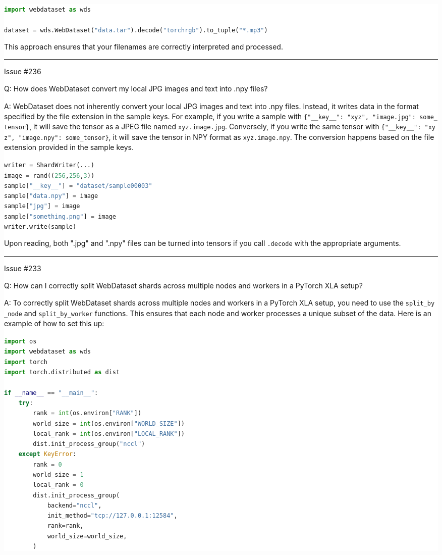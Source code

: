 ```python
import webdataset as wds

dataset = wds.WebDataset("data.tar").decode("torchrgb").to_tuple("*.mp3")
```

This approach ensures that your filenames are correctly interpreted and processed.

------------------------------------------------------------------------------

Issue #236

Q: How does WebDataset convert my local JPG images and text into .npy files?

A: WebDataset does not inherently convert your local JPG images and text into
.npy files. Instead, it writes data in the format specified by the file
extension in the sample keys. For example, if you write a sample with
`{"__key__": "xyz", "image.jpg": some_tensor}`, it will save the tensor as a
JPEG file named `xyz.image.jpg`. Conversely, if you write the same tensor with
`{"__key__": "xyz", "image.npy": some_tensor}`, it will save the tensor in NPY
format as `xyz.image.npy`. The conversion happens based on the file extension
provided in the sample keys.

```python
writer = ShardWriter(...)
image = rand((256,256,3))
sample["__key__"] = "dataset/sample00003"
sample["data.npy"] = image
sample["jpg"] = image
sample["something.png"] = image
writer.write(sample)
```

Upon reading, both ".jpg" and ".npy" files can be turned into tensors if you
call `.decode` with the appropriate arguments.

------------------------------------------------------------------------------

Issue #233

Q: How can I correctly split WebDataset shards across multiple nodes and workers in a PyTorch XLA setup?

A: To correctly split WebDataset shards across multiple nodes and workers in a
PyTorch XLA setup, you need to use the `split_by_node` and `split_by_worker`
functions. This ensures that each node and worker processes a unique subset of
the data. Here is an example of how to set this up:

```python
import os
import webdataset as wds
import torch
import torch.distributed as dist

if __name__ == "__main__":
    try:
        rank = int(os.environ["RANK"])
        world_size = int(os.environ["WORLD_SIZE"])
        local_rank = int(os.environ["LOCAL_RANK"])
        dist.init_process_group("nccl")
    except KeyError:
        rank = 0
        world_size = 1
        local_rank = 0
        dist.init_process_group(
            backend="nccl",
            init_method="tcp://127.0.0.1:12584",
            rank=rank,
            world_size=world_size,
        )
```